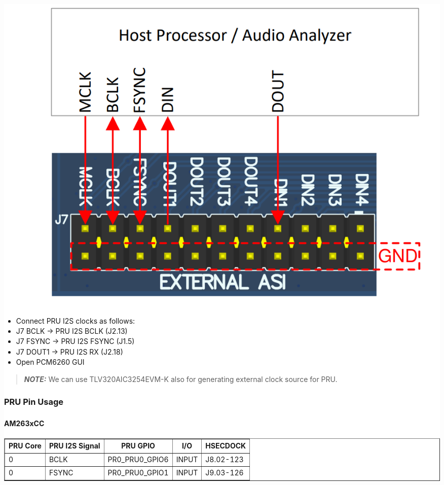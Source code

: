  ![PCM_JUMPER_HEADERS](images/pcm2.png)
-	Connect PRU I2S clocks as follows:
-	J7 BCLK → PRU I2S BCLK (J2.13)
-	J7 FSYNC → PRU I2S FSYNC (J1.5)
-	J7 DOUT1 → PRU I2S RX (J2.18)
-	Open PCM6260 GUI

> **_NOTE:_** We can use TLV320AIC3254EVM-K also for generating external clock source for PRU. 


### PRU Pin Usage
#### AM263xCC
<table border="1" cellpadding="5" cellspacing="0">
  <tr>
    <th>PRU Core</th>
    <th>PRU I2S Signal</th>
    <th>PRU GPIO</th>
    <th>I/O</th>
    <th>HSECDOCK</th>
  </tr>
  <tr>
    <td>0</td>
    <td>BCLK</td>
    <td>PR0_PRU0_GPIO6</td>
    <td>INPUT</td>
    <td>J8.02-123</td>
  </tr>
  <tr>
    <td>0</td>
    <td>FSYNC</td>
    <td>PR0_PRU0_GPIO1</td>
    <td>INPUT</td>
    <td>J9.03-126</td>
  </tr>